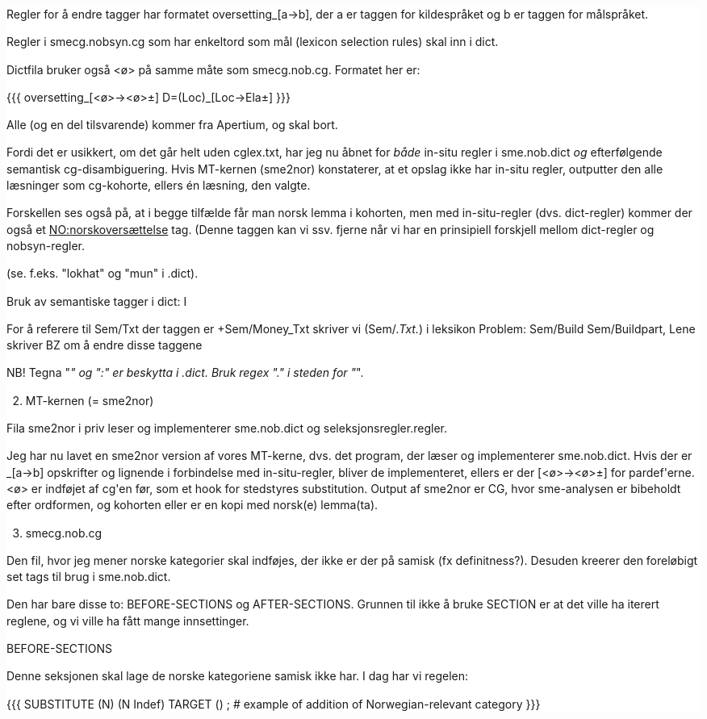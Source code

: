 Regler for å endre tagger har formatet oversetting_[a->b], der a er taggen for kildespråket og b er taggen for målspråket.

Regler i smecg.nobsyn.cg som har enkeltord som mål (lexicon selection rules) skal inn i dict.


Dictfila bruker også <ø> på samme måte som smecg.nob.cg. Formatet her er:

{{{
oversetting_[<ø>-><ø>±<pardef>]
D=(Loc)_[Loc->Ela±<pardef>]
}}}

Alle <pardef> (og en del tilsvarende) kommer fra Apertium, og skal bort.

Fordi det er usikkert, om det går helt uden cglex.txt, har jeg nu åbnet for *både* in-situ regler i sme.nob.dict *og* efterfølgende semantisk cg-disambiguering. Hvis MT-kernen (sme2nor) konstaterer, at et opslag ikke har in-situ regler, outputter den alle læsninger som cg-kohorte, ellers én læsning, den valgte. 

Forskellen ses også på, at i begge tilfælde får man norsk lemma i kohorten, men med in-situ-regler (dvs. dict-regler) kommer der også et <NO:norskoversættelse> tag. (Denne taggen kan vi ssv. fjerne når vi har en prinsipiell forskjell mellom dict-regler og nobsyn-regler.

(se. f.eks. "lokhat" og "mun" i .dict).


Bruk av semantiske tagger i dict: I

For å referere til Sem/Txt der taggen er +Sem/Money_Txt skriver vi (Sem/.*Txt.*) i leksikon
Problem: Sem/Build Sem/Buildpart, Lene skriver BZ om å endre disse taggene

NB! Tegna "_" og ":" er beskytta i .dict. Bruk regex "." i steden for "_".

2. MT-kernen (= sme2nor)

Fila sme2nor i priv leser og implementerer sme.nob.dict og seleksjonsregler.regler. 


Jeg har nu lavet en sme2nor version af vores MT-kerne, dvs. det program, der læser og implementerer sme.nob.dict. Hvis der er _[a->b] opskrifter og lignende i forbindelse med in-situ-regler, bliver de implementeret, ellers er der [<ø>-><ø>±<pardef>] for pardef'erne. <ø> er indføjet af cg'en før, som et hook for stedstyres substitution. Output af sme2nor er CG, hvor sme-analysen er bibeholdt efter ordformen, og kohorten eller er en kopi med norsk(e) lemma(ta).

3. smecg.nob.cg

Den fil, hvor jeg mener norske kategorier skal indføjes, der ikke er der på samisk (fx definitness?). Desuden kreerer den foreløbigt set tags til brug i sme.nob.dict.


Den har bare disse to: BEFORE-SECTIONS og AFTER-SECTIONS. Grunnen til ikke å bruke SECTION er at det ville ha iterert reglene, og vi ville ha fått mange innsettinger.

BEFORE-SECTIONS

Denne seksjonen skal lage de norske kategoriene samisk ikke har. I dag har vi regelen:

{{{
SUBSTITUTE (N) (N Indef) TARGET (<ext>) ; # example of addition of Norwegian-relevant category
}}}
